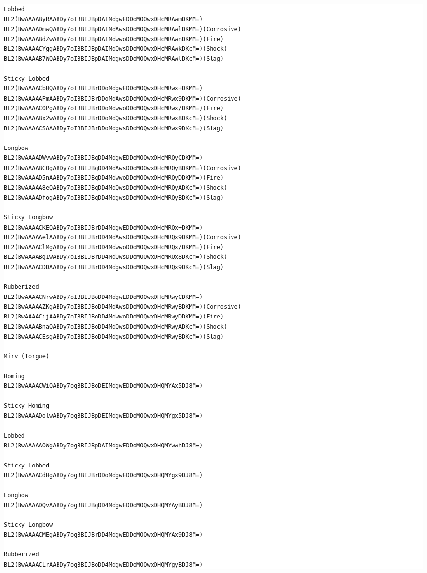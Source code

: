     Lobbed
    BL2(BwAAAAByRAABDy7oIBBIJBpDAIMdgwEDDoMOQwxDHcMRAwmDKMM=)
    BL2(BwAAAADmwQABDy7oIBBIJBpDAIMdAwsDDoMOQwxDHcMRAwlDKMM=)(Corrosive)
    BL2(BwAAAABdZwABDy7oIBBIJBpDAIMdwwoDDoMOQwxDHcMRAwnDKMM=)(Fire)
    BL2(BwAAAACYggABDy7oIBBIJBpDAIMdQwsDDoMOQwxDHcMRAwkDKcM=)(Shock)
    BL2(BwAAAAB7WQABDy7oIBBIJBpDAIMdgwsDDoMOQwxDHcMRAwlDKcM=)(Slag)

    Sticky Lobbed
    BL2(BwAAAACbHQABDy7oIBBIJBrDDoMdgwEDDoMOQwxDHcMRwx+DKMM=)
    BL2(BwAAAAAPmAABDy7oIBBIJBrDDoMdAwsDDoMOQwxDHcMRwx9DKMM=)(Corrosive)
    BL2(BwAAAAC0PgABDy7oIBBIJBrDDoMdwwoDDoMOQwxDHcMRwx/DKMM=)(Fire)
    BL2(BwAAAABx2wABDy7oIBBIJBrDDoMdQwsDDoMOQwxDHcMRwx8DKcM=)(Shock)
    BL2(BwAAAACSAAABDy7oIBBIJBrDDoMdgwsDDoMOQwxDHcMRwx9DKcM=)(Slag)

    Longbow
    BL2(BwAAAADWvwABDy7oIBBIJBqDD4MdgwEDDoMOQwxDHcMRQyCDKMM=)
    BL2(BwAAAABCOgABDy7oIBBIJBqDD4MdAwsDDoMOQwxDHcMRQyBDKMM=)(Corrosive)
    BL2(BwAAAAD5nAABDy7oIBBIJBqDD4MdwwoDDoMOQwxDHcMRQyDDKMM=)(Fire)
    BL2(BwAAAAA8eQABDy7oIBBIJBqDD4MdQwsDDoMOQwxDHcMRQyADKcM=)(Shock)
    BL2(BwAAAADfogABDy7oIBBIJBqDD4MdgwsDDoMOQwxDHcMRQyBDKcM=)(Slag)

    Sticky Longbow
    BL2(BwAAAACKEQABDy7oIBBIJBrDD4MdgwEDDoMOQwxDHcMRQx+DKMM=)
    BL2(BwAAAAAelAABDy7oIBBIJBrDD4MdAwsDDoMOQwxDHcMRQx9DKMM=)(Corrosive)
    BL2(BwAAAAClMgABDy7oIBBIJBrDD4MdwwoDDoMOQwxDHcMRQx/DKMM=)(Fire)
    BL2(BwAAAABg1wABDy7oIBBIJBrDD4MdQwsDDoMOQwxDHcMRQx8DKcM=)(Shock)
    BL2(BwAAAACDDAABDy7oIBBIJBrDD4MdgwsDDoMOQwxDHcMRQx9DKcM=)(Slag)

    Rubberized
    BL2(BwAAAACNrwABDy7oIBBIJBoDD4MdgwEDDoMOQwxDHcMRwyCDKMM=)
    BL2(BwAAAAAZKgABDy7oIBBIJBoDD4MdAwsDDoMOQwxDHcMRwyBDKMM=)(Corrosive)
    BL2(BwAAAACijAABDy7oIBBIJBoDD4MdwwoDDoMOQwxDHcMRwyDDKMM=)(Fire)
    BL2(BwAAAABnaQABDy7oIBBIJBoDD4MdQwsDDoMOQwxDHcMRwyADKcM=)(Shock)
    BL2(BwAAAACEsgABDy7oIBBIJBoDD4MdgwsDDoMOQwxDHcMRwyBDKcM=)(Slag)

    Mirv (Torgue)

    Homing
    BL2(BwAAAACWiQABDy7ogBBIJBoDEIMdgwEDDoMOQwxDHQMYAx5DJ8M=)

    Sticky Homing
    BL2(BwAAAADolwABDy7ogBBIJBpDEIMdgwEDDoMOQwxDHQMYgx5DJ8M=)

    Lobbed
    BL2(BwAAAAAOWgABDy7ogBBIJBpDAIMdgwEDDoMOQwxDHQMYwwhDJ8M=)

    Sticky Lobbed
    BL2(BwAAAACdHgABDy7ogBBIJBrDDoMdgwEDDoMOQwxDHQMYgx9DJ8M=)

    Longbow
    BL2(BwAAAADQvAABDy7ogBBIJBqDD4MdgwEDDoMOQwxDHQMYAyBDJ8M=)

    Sticky Longbow
    BL2(BwAAAACMEgABDy7ogBBIJBrDD4MdgwEDDoMOQwxDHQMYAx9DJ8M=)

    Rubberized
    BL2(BwAAAACLrAABDy7ogBBIJBoDD4MdgwEDDoMOQwxDHQMYgyBDJ8M=)
